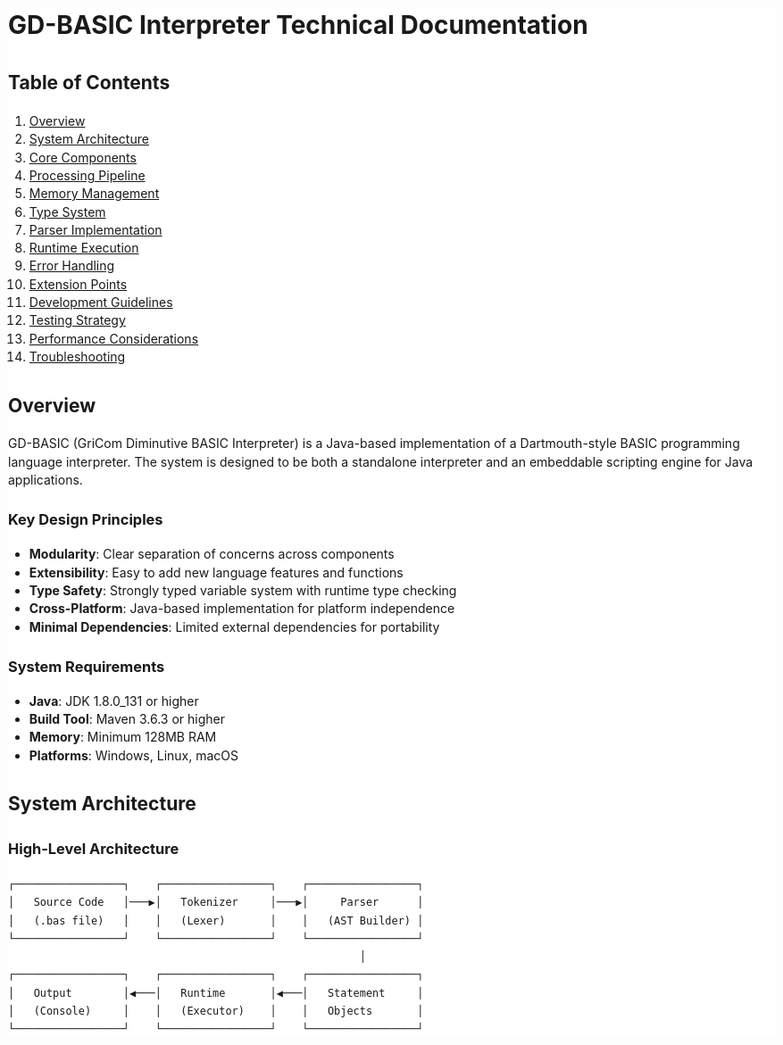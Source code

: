 # GD-BASIC Interpreter Technical Documentation

## Table of Contents

1. [Overview](#overview)
2. [System Architecture](#system-architecture)
3. [Core Components](#core-components)
4. [Processing Pipeline](#processing-pipeline)
5. [Memory Management](#memory-management)
6. [Type System](#type-system)
7. [Parser Implementation](#parser-implementation)
8. [Runtime Execution](#runtime-execution)
9. [Error Handling](#error-handling)
10. [Extension Points](#extension-points)
11. [Development Guidelines](#development-guidelines)
12. [Testing Strategy](#testing-strategy)
13. [Performance Considerations](#performance-considerations)
14. [Troubleshooting](#troubleshooting)

## Overview

GD-BASIC (GriCom Diminutive BASIC Interpreter) is a Java-based implementation of a Dartmouth-style BASIC programming language interpreter. The system is designed to be both a standalone interpreter and an embeddable scripting engine for Java applications.

### Key Design Principles

- **Modularity**: Clear separation of concerns across components
- **Extensibility**: Easy to add new language features and functions
- **Type Safety**: Strongly typed variable system with runtime type checking
- **Cross-Platform**: Java-based implementation for platform independence
- **Minimal Dependencies**: Limited external dependencies for portability

### System Requirements

- **Java**: JDK 1.8.0_131 or higher
- **Build Tool**: Maven 3.6.3 or higher
- **Memory**: Minimum 128MB RAM
- **Platforms**: Windows, Linux, macOS

## System Architecture

### High-Level Architecture

```
┌─────────────────┐    ┌─────────────────┐    ┌─────────────────┐
│   Source Code   │───▶│   Tokenizer     │───▶│     Parser      │
│   (.bas file)   │    │   (Lexer)       │    │   (AST Builder) │
└─────────────────┘    └─────────────────┘    └─────────────────┘
                                                       │
┌─────────────────┐    ┌─────────────────┐    ┌─────────────────┐
│   Output        │◀───│   Runtime       │◀───│   Statement     │
│   (Console)     │    │   (Executor)    │    │   Objects       │
└─────────────────┘    └─────────────────┘    └─────────────────┘
```
